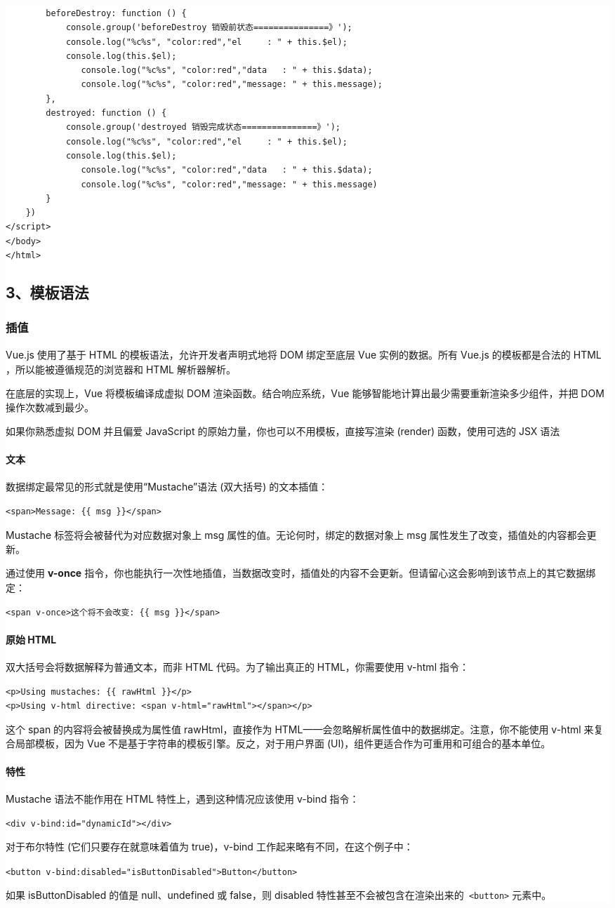 	        beforeDestroy: function () {
	            console.group('beforeDestroy 销毁前状态===============》');
	            console.log("%c%s", "color:red","el     : " + this.$el);
	            console.log(this.$el);    
	               console.log("%c%s", "color:red","data   : " + this.$data); 
	               console.log("%c%s", "color:red","message: " + this.message); 
	        },
	        destroyed: function () {
	            console.group('destroyed 销毁完成状态===============》');
	            console.log("%c%s", "color:red","el     : " + this.$el);
	            console.log(this.$el);  
	               console.log("%c%s", "color:red","data   : " + this.$data); 
	               console.log("%c%s", "color:red","message: " + this.message)
	        }
	    })
	</script>
	</body>
	</html>

## 3、模板语法

### 插值
Vue.js 使用了基于 HTML 的模板语法，允许开发者声明式地将 DOM 绑定至底层 Vue 实例的数据。所有 Vue.js 的模板都是合法的 HTML ，所以能被遵循规范的浏览器和 HTML 解析器解析。

在底层的实现上，Vue 将模板编译成虚拟 DOM 渲染函数。结合响应系统，Vue 能够智能地计算出最少需要重新渲染多少组件，并把 DOM 操作次数减到最少。

如果你熟悉虚拟 DOM 并且偏爱 JavaScript 的原始力量，你也可以不用模板，直接写渲染 (render) 函数，使用可选的 JSX 语法
#### 文本
数据绑定最常见的形式就是使用“Mustache”语法 (双大括号) 的文本插值：

	<span>Message: {{ msg }}</span>
Mustache 标签将会被替代为对应数据对象上 msg 属性的值。无论何时，绑定的数据对象上 msg 属性发生了改变，插值处的内容都会更新。

通过使用 **v-once** 指令，你也能执行一次性地插值，当数据改变时，插值处的内容不会更新。但请留心这会影响到该节点上的其它数据绑定：

	<span v-once>这个将不会改变: {{ msg }}</span>
#### 原始 HTML

双大括号会将数据解释为普通文本，而非 HTML 代码。为了输出真正的 HTML，你需要使用 v-html 指令：

	<p>Using mustaches: {{ rawHtml }}</p>
	<p>Using v-html directive: <span v-html="rawHtml"></span></p>

这个 span 的内容将会被替换成为属性值 rawHtml，直接作为 HTML——会忽略解析属性值中的数据绑定。注意，你不能使用 v-html 来复合局部模板，因为 Vue 不是基于字符串的模板引擎。反之，对于用户界面 (UI)，组件更适合作为可重用和可组合的基本单位。
#### 特性
Mustache 语法不能作用在 HTML 特性上，遇到这种情况应该使用 v-bind 指令：

	<div v-bind:id="dynamicId"></div>
对于布尔特性 (它们只要存在就意味着值为 true)，v-bind 工作起来略有不同，在这个例子中：

	<button v-bind:disabled="isButtonDisabled">Button</button>
如果 isButtonDisabled 的值是 null、undefined 或 false，则 disabled 特性甚至不会被包含在渲染出来的` <button>` 元素中。

